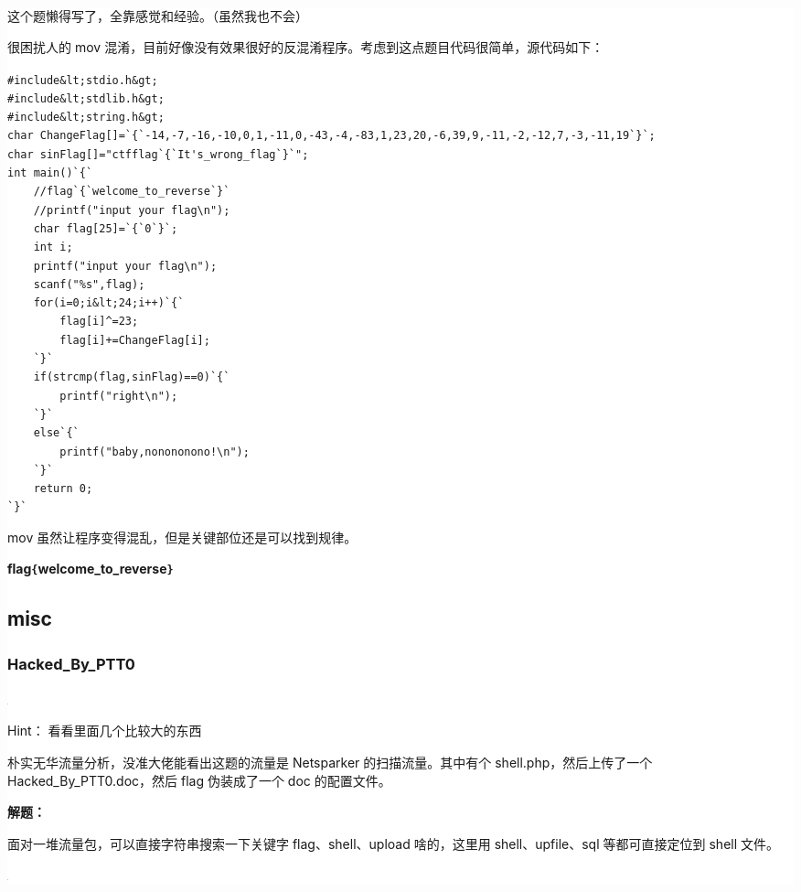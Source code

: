 这个题懒得写了，全靠感觉和经验。（虽然我也不会）

很困扰人的 mov 混淆，目前好像没有效果很好的反混淆程序。考虑到这点题目代码很简单，源代码如下：

```
#include&lt;stdio.h&gt; 
#include&lt;stdlib.h&gt; 
#include&lt;string.h&gt; 
char ChangeFlag[]=`{`-14,-7,-16,-10,0,1,-11,0,-43,-4,-83,1,23,20,-6,39,9,-11,-2,-12,7,-3,-11,19`}`; 
char sinFlag[]="ctfflag`{`It's_wrong_flag`}`"; 
int main()`{` 
    //flag`{`welcome_to_reverse`}` 
    //printf("input your flag\n"); 
    char flag[25]=`{`0`}`; 
    int i; 
    printf("input your flag\n"); 
    scanf("%s",flag); 
    for(i=0;i&lt;24;i++)`{` 
        flag[i]^=23; 
        flag[i]+=ChangeFlag[i]; 
    `}` 
    if(strcmp(flag,sinFlag)==0)`{` 
        printf("right\n"); 
    `}` 
    else`{` 
        printf("baby,nonononono!\n"); 
    `}` 
    return 0; 
`}`
```

mov 虽然让程序变得混乱，但是关键部位还是可以找到规律。

**flag`{`welcome_to_reverse`}`**



## misc

### **Hacked_By_PTT0**

[![](data:image/png;base64,iVBORw0KGgoAAAANSUhEUgAAAAEAAAABCAYAAAAfFcSJAAAAAXNSR0IArs4c6QAAAARnQU1BAACxjwv8YQUAAAAJcEhZcwAADsQAAA7EAZUrDhsAAAANSURBVBhXYzh8+PB/AAffA0nNPuCLAAAAAElFTkSuQmCC)](https://p3.ssl.qhimg.com/t014f64665f599bb6a8.png)

Hint： 看看里面几个比较大的东西

朴实无华流量分析，没准大佬能看出这题的流量是 Netsparker 的扫描流量。其中有个 shell.php，然后上传了一个 Hacked_By_PTT0.doc，然后 flag 伪装成了一个 doc 的配置文件。

**解题：**

面对一堆流量包，可以直接字符串搜索一下关键字 flag、shell、upload 啥的，这里用 shell、upfile、sql 等都可直接定位到 shell 文件。

[![](data:image/png;base64,iVBORw0KGgoAAAANSUhEUgAAAAEAAAABCAYAAAAfFcSJAAAAAXNSR0IArs4c6QAAAARnQU1BAACxjwv8YQUAAAAJcEhZcwAADsQAAA7EAZUrDhsAAAANSURBVBhXYzh8+PB/AAffA0nNPuCLAAAAAElFTkSuQmCC)](https://p0.ssl.qhimg.com/t012b33ba4d8f0ddff1.png)
